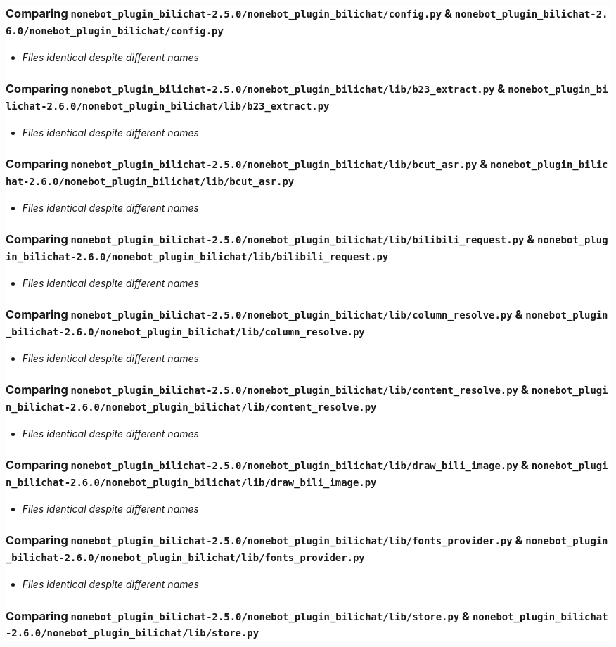 ### Comparing `nonebot_plugin_bilichat-2.5.0/nonebot_plugin_bilichat/config.py` & `nonebot_plugin_bilichat-2.6.0/nonebot_plugin_bilichat/config.py`

 * *Files identical despite different names*

### Comparing `nonebot_plugin_bilichat-2.5.0/nonebot_plugin_bilichat/lib/b23_extract.py` & `nonebot_plugin_bilichat-2.6.0/nonebot_plugin_bilichat/lib/b23_extract.py`

 * *Files identical despite different names*

### Comparing `nonebot_plugin_bilichat-2.5.0/nonebot_plugin_bilichat/lib/bcut_asr.py` & `nonebot_plugin_bilichat-2.6.0/nonebot_plugin_bilichat/lib/bcut_asr.py`

 * *Files identical despite different names*

### Comparing `nonebot_plugin_bilichat-2.5.0/nonebot_plugin_bilichat/lib/bilibili_request.py` & `nonebot_plugin_bilichat-2.6.0/nonebot_plugin_bilichat/lib/bilibili_request.py`

 * *Files identical despite different names*

### Comparing `nonebot_plugin_bilichat-2.5.0/nonebot_plugin_bilichat/lib/column_resolve.py` & `nonebot_plugin_bilichat-2.6.0/nonebot_plugin_bilichat/lib/column_resolve.py`

 * *Files identical despite different names*

### Comparing `nonebot_plugin_bilichat-2.5.0/nonebot_plugin_bilichat/lib/content_resolve.py` & `nonebot_plugin_bilichat-2.6.0/nonebot_plugin_bilichat/lib/content_resolve.py`

 * *Files identical despite different names*

### Comparing `nonebot_plugin_bilichat-2.5.0/nonebot_plugin_bilichat/lib/draw_bili_image.py` & `nonebot_plugin_bilichat-2.6.0/nonebot_plugin_bilichat/lib/draw_bili_image.py`

 * *Files identical despite different names*

### Comparing `nonebot_plugin_bilichat-2.5.0/nonebot_plugin_bilichat/lib/fonts_provider.py` & `nonebot_plugin_bilichat-2.6.0/nonebot_plugin_bilichat/lib/fonts_provider.py`

 * *Files identical despite different names*

### Comparing `nonebot_plugin_bilichat-2.5.0/nonebot_plugin_bilichat/lib/store.py` & `nonebot_plugin_bilichat-2.6.0/nonebot_plugin_bilichat/lib/store.py`
